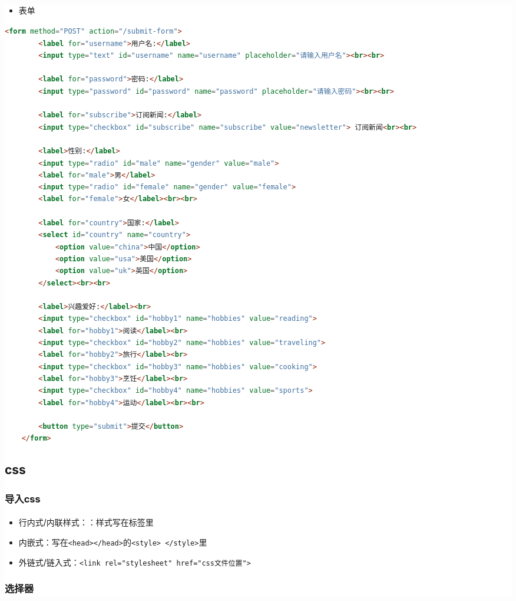 - 表单

```html
<form method="POST" action="/submit-form">
        <label for="username">用户名:</label>
        <input type="text" id="username" name="username" placeholder="请输入用户名"><br><br>
    
        <label for="password">密码:</label>
        <input type="password" id="password" name="password" placeholder="请输入密码"><br><br>
    
        <label for="subscribe">订阅新闻:</label>
        <input type="checkbox" id="subscribe" name="subscribe" value="newsletter"> 订阅新闻<br><br>
    
        <label>性别:</label>
        <input type="radio" id="male" name="gender" value="male">
        <label for="male">男</label>
        <input type="radio" id="female" name="gender" value="female">
        <label for="female">女</label><br><br>
    
        <label for="country">国家:</label>
        <select id="country" name="country">
            <option value="china">中国</option>
            <option value="usa">美国</option>
            <option value="uk">英国</option>
        </select><br><br>
    
        <label>兴趣爱好:</label><br>
        <input type="checkbox" id="hobby1" name="hobbies" value="reading">
        <label for="hobby1">阅读</label><br>
        <input type="checkbox" id="hobby2" name="hobbies" value="traveling">
        <label for="hobby2">旅行</label><br>
        <input type="checkbox" id="hobby3" name="hobbies" value="cooking">
        <label for="hobby3">烹饪</label><br>
        <input type="checkbox" id="hobby4" name="hobbies" value="sports">
        <label for="hobby4">运动</label><br><br>
    
        <button type="submit">提交</button>
    </form>
```



## css

### 导入css

- 行内式/内联样式：：样式写在标签里

- 内嵌式：写在`<head></head>`的`<style> </style>`里

- 外链式/链入式：`<link rel="stylesheet" href="css文件位置">`

### 选择器
